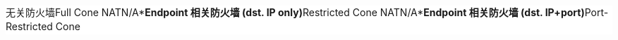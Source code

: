 无关防火墙</strong></td><td data-darkmode-bgcolor-16525370266813="rgb(25, 25, 25)" data-darkmode-original-bgcolor-16525370266813="#fff|rgb(255, 255, 255)" data-darkmode-color-16525370266813="rgb(132, 144, 168)" data-darkmode-original-color-16525370266813="#fff|rgb(0,0,0)|rgb(66, 75, 93)" data-style="outline: 0px; word-break: break-all; hyphens: auto; border-color: rgb(204, 204, 204); max-width: 100%; color: rgb(66, 75, 93); font-size: 14px; min-width: 85px; overflow-wrap: break-word !important; box-sizing: border-box !important;">Full Cone NAT</td><td data-darkmode-bgcolor-16525370266813="rgb(25, 25, 25)" data-darkmode-original-bgcolor-16525370266813="#fff|rgb(255, 255, 255)" data-darkmode-color-16525370266813="rgb(132, 144, 168)" data-darkmode-original-color-16525370266813="#fff|rgb(0,0,0)|rgb(66, 75, 93)" data-style="outline: 0px; word-break: break-all; hyphens: auto; border-color: rgb(204, 204, 204); max-width: 100%; color: rgb(66, 75, 93); font-size: 14px; min-width: 85px; overflow-wrap: break-word !important; box-sizing: border-box !important;">N/A*</td></tr><tr data-darkmode-bgcolor-16525370266813="rgb(32, 32, 32)" data-darkmode-original-bgcolor-16525370266813="#fff|rgb(255, 255, 255)|rgb(248, 248, 248)" data-darkmode-color-16525370266813="rgb(163, 163, 163)" data-darkmode-original-color-16525370266813="#fff|rgb(0,0,0)" data-style="outline: 0px; max-width: 100%; border-width: 1px 0px 0px; border-right-style: initial; border-bottom-style: initial; border-left-style: initial; border-right-color: initial; border-bottom-color: initial; border-left-color: initial; border-top-style: solid; border-top-color: rgb(204, 204, 204); background-color: rgb(248, 248, 248); box-sizing: border-box !important; overflow-wrap: break-word !important;"><td data-darkmode-bgcolor-16525370266813="rgb(32, 32, 32)" data-darkmode-original-bgcolor-16525370266813="#fff|rgb(255, 255, 255)|rgb(248, 248, 248)" data-darkmode-color-16525370266813="rgb(132, 144, 168)" data-darkmode-original-color-16525370266813="#fff|rgb(0,0,0)|rgb(66, 75, 93)" data-style="outline: 0px; word-break: break-all; hyphens: auto; border-color: rgb(204, 204, 204); max-width: 100%; color: rgb(66, 75, 93); font-size: 14px; min-width: 85px; overflow-wrap: break-word !important; box-sizing: border-box !important;"><strong data-darkmode-bgcolor-16525370266813="rgb(32, 32, 32)" data-darkmode-original-bgcolor-16525370266813="#fff|rgb(255, 255, 255)|rgb(248, 248, 248)" data-darkmode-color-16525370266813="rgb(21, 166, 117)" data-darkmode-original-color-16525370266813="#fff|rgb(0,0,0)|rgb(66, 75, 93)|rgb(21, 166, 117)">Endpoint 相关防火墙 (dst. IP only)</strong></td><td data-darkmode-bgcolor-16525370266813="rgb(32, 32, 32)" data-darkmode-original-bgcolor-16525370266813="#fff|rgb(255, 255, 255)|rgb(248, 248, 248)" data-darkmode-color-16525370266813="rgb(132, 144, 168)" data-darkmode-original-color-16525370266813="#fff|rgb(0,0,0)|rgb(66, 75, 93)" data-style="outline: 0px; word-break: break-all; hyphens: auto; border-color: rgb(204, 204, 204); max-width: 100%; color: rgb(66, 75, 93); font-size: 14px; min-width: 85px; overflow-wrap: break-word !important; box-sizing: border-box !important;">Restricted Cone NAT</td><td data-darkmode-bgcolor-16525370266813="rgb(32, 32, 32)" data-darkmode-original-bgcolor-16525370266813="#fff|rgb(255, 255, 255)|rgb(248, 248, 248)" data-darkmode-color-16525370266813="rgb(132, 144, 168)" data-darkmode-original-color-16525370266813="#fff|rgb(0,0,0)|rgb(66, 75, 93)" data-style="outline: 0px; word-break: break-all; hyphens: auto; border-color: rgb(204, 204, 204); max-width: 100%; color: rgb(66, 75, 93); font-size: 14px; min-width: 85px; overflow-wrap: break-word !important; box-sizing: border-box !important;">N/A*</td></tr><tr data-darkmode-bgcolor-16525370266813="rgb(25, 25, 25)" data-darkmode-original-bgcolor-16525370266813="#fff|rgb(255, 255, 255)" data-darkmode-color-16525370266813="rgb(163, 163, 163)" data-darkmode-original-color-16525370266813="#fff|rgb(0,0,0)" data-style="outline: 0px; max-width: 100%; border-width: 1px 0px 0px; border-right-style: initial; border-bottom-style: initial; border-left-style: initial; border-right-color: initial; border-bottom-color: initial; border-left-color: initial; border-top-style: solid; border-top-color: rgb(204, 204, 204); box-sizing: border-box !important; overflow-wrap: break-word !important;"><td data-darkmode-bgcolor-16525370266813="rgb(25, 25, 25)" data-darkmode-original-bgcolor-16525370266813="#fff|rgb(255, 255, 255)" data-darkmode-color-16525370266813="rgb(132, 144, 168)" data-darkmode-original-color-16525370266813="#fff|rgb(0,0,0)|rgb(66, 75, 93)" data-style="outline: 0px; word-break: break-all; hyphens: auto; border-color: rgb(204, 204, 204); max-width: 100%; color: rgb(66, 75, 93); font-size: 14px; min-width: 85px; overflow-wrap: break-word !important; box-sizing: border-box !important;"><strong data-darkmode-bgcolor-16525370266813="rgb(25, 25, 25)" data-darkmode-original-bgcolor-16525370266813="#fff|rgb(255, 255, 255)" data-darkmode-color-16525370266813="rgb(21, 166, 117)" data-darkmode-original-color-16525370266813="#fff|rgb(0,0,0)|rgb(66, 75, 93)|rgb(21, 166, 117)">Endpoint 相关防火墙 (dst. IP+port)</strong></td><td data-darkmode-bgcolor-16525370266813="rgb(25, 25, 25)" data-darkmode-original-bgcolor-16525370266813="#fff|rgb(255, 255, 255)" data-darkmode-color-16525370266813="rgb(132, 144, 168)" data-darkmode-original-color-16525370266813="#fff|rgb(0,0,0)|rgb(66, 75, 93)" data-style="outline: 0px; word-break: break-all; hyphens: auto; border-color: rgb(204, 204, 204); max-width: 100%; color: rgb(66, 75, 93); font-size: 14px; min-width: 85px; overflow-wrap: break-word !important; box-sizing: border-box !important;">Port-Restricted Cone
